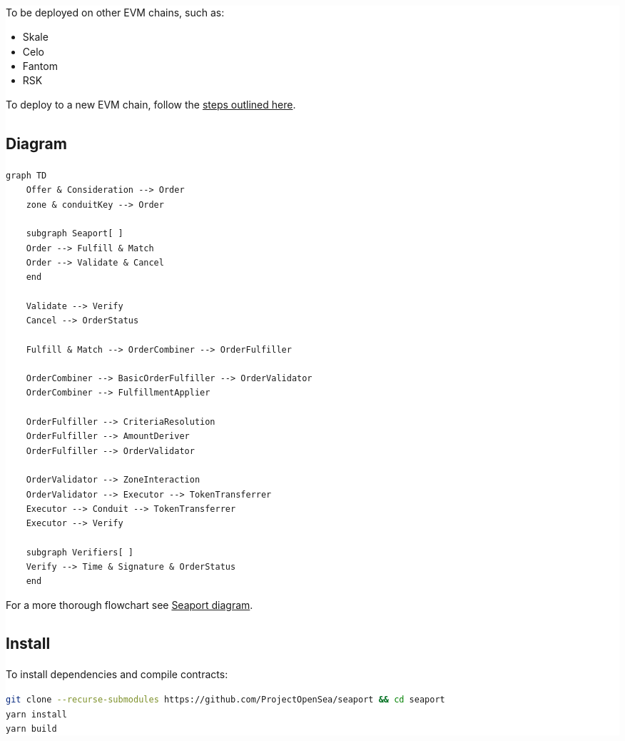 To be deployed on other EVM chains, such as:

- Skale
- Celo
- Fantom
- RSK

To deploy to a new EVM chain, follow the [steps outlined here](docs/Deployment.md).

## Diagram

```mermaid
graph TD
    Offer & Consideration --> Order
    zone & conduitKey --> Order

    subgraph Seaport[ ]
    Order --> Fulfill & Match
    Order --> Validate & Cancel
    end

    Validate --> Verify
    Cancel --> OrderStatus

    Fulfill & Match --> OrderCombiner --> OrderFulfiller

    OrderCombiner --> BasicOrderFulfiller --> OrderValidator
    OrderCombiner --> FulfillmentApplier

    OrderFulfiller --> CriteriaResolution
    OrderFulfiller --> AmountDeriver
    OrderFulfiller --> OrderValidator

    OrderValidator --> ZoneInteraction
    OrderValidator --> Executor --> TokenTransferrer
    Executor --> Conduit --> TokenTransferrer
    Executor --> Verify

    subgraph Verifiers[ ]
    Verify --> Time & Signature & OrderStatus
    end
```

For a more thorough flowchart see [Seaport diagram](./diagrams/Seaport.drawio.svg).

## Install

To install dependencies and compile contracts:

```bash
git clone --recurse-submodules https://github.com/ProjectOpenSea/seaport && cd seaport
yarn install
yarn build
```


[version-badge]: https://img.shields.io/github/package-json/v/ProjectOpenSea/seaport
[version-link]: https://github.com/ProjectOpenSea/seaport/releases
[ci-badge]: https://github.com/ProjectOpenSea/seaport/actions/workflows/test.yml/badge.svg
[ci-link]: https://github.com/ProjectOpenSea/seaport/actions/workflows/test.yml
[coverage-badge]: https://codecov.io/gh/ProjectOpenSea/seaport/branch/main/graph/badge.svg
[coverage-link]: https://codecov.io/gh/ProjectOpenSea/seaport
[license-badge]: https://img.shields.io/github/license/ProjectOpenSea/seaport
[license-link]: https://github.com/ProjectOpenSea/seaport/blob/main/LICENSE
[docs-badge]: https://img.shields.io/badge/Seaport-documentation-informational
[docs-link]: https://github.com/ProjectOpenSea/seaport/tree/main/docs
[discussions-badge]: https://img.shields.io/badge/Seaport-discussions-blueviolet
[discussions-link]: https://github.com/ProjectOpenSea/seaport/discussions
[js-library-badge]: https://img.shields.io/badge/Seaport.js-library-red
[js-library-link]: https://github.com/ProjectOpenSea/seaport-js
[discord-badge]: https://img.shields.io/static/v1?logo=discord&label=discord&message=Join&color=blue
[discord-link]: https://discord.gg/ADXcTXpqry